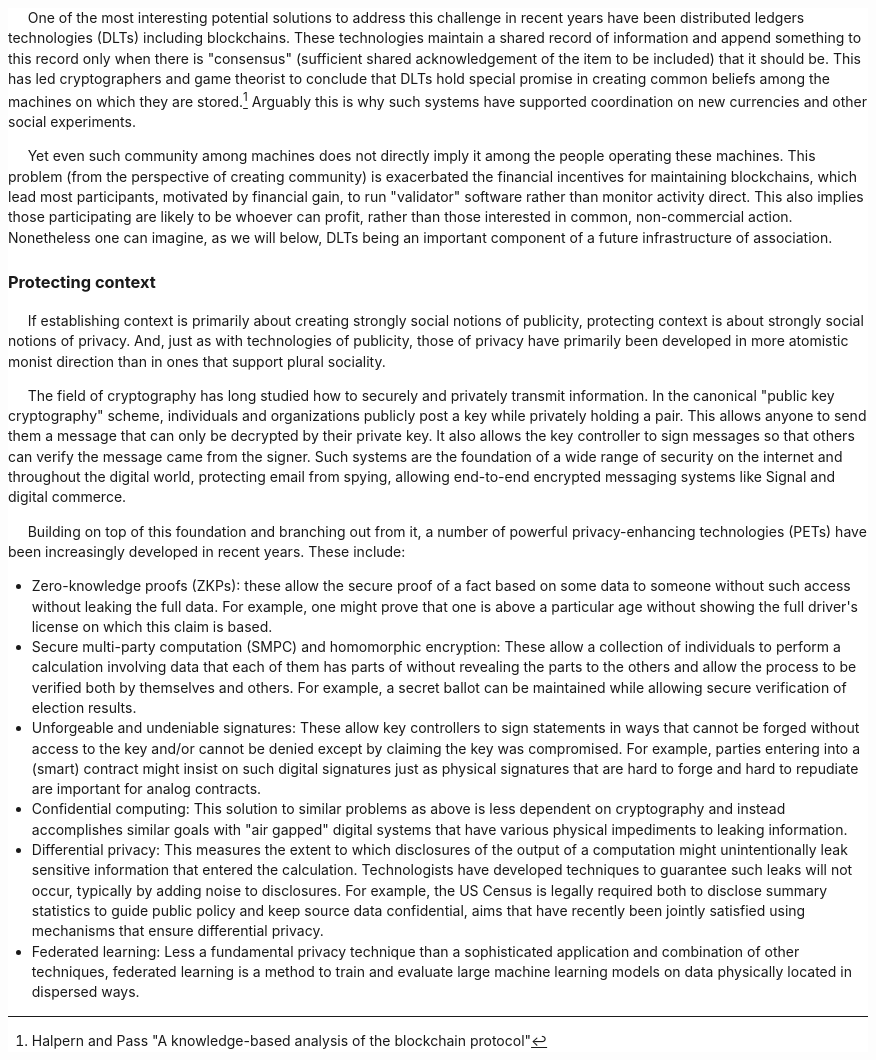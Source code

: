  &nbsp;&nbsp;&nbsp;&nbsp;  One of the most interesting potential solutions to address this challenge in recent years have been distributed ledgers technologies (DLTs) including blockchains. These technologies maintain a shared record of information and append something to this record only when there is "consensus" (sufficient shared acknowledgement of the item to be included)  that it should be.  This has led cryptographers and game theorist to conclude that DLTs hold special promise in creating common beliefs among the machines on which they are stored.[^DLTS]  Arguably this is why such systems have supported coordination on new currencies and other social experiments.
 
 &nbsp;&nbsp;&nbsp;&nbsp; Yet even such community among machines does not directly imply it among the people operating these machines.  This problem (from the perspective of creating community) is exacerbated the financial incentives for maintaining blockchains, which lead most participants, motivated by financial gain, to run "validator" software rather than monitor activity direct.  This also implies those participating are likely to be whoever can profit, rather than those interested in common, non-commercial action.  Nonetheless one can imagine, as we will below, DLTs being an important component of a future infrastructure of association.
 
 


### Protecting context

&nbsp;&nbsp;&nbsp;&nbsp; If establishing context is primarily about creating strongly social notions of publicity, protecting context is about strongly social notions of privacy.  And, just as with technologies of publicity, those of privacy have primarily been developed in more atomistic monist direction than in ones that support plural sociality.

&nbsp;&nbsp;&nbsp;&nbsp; The field of cryptography has long studied how to securely and privately transmit information.   In the canonical "public key cryptography" scheme, individuals and organizations publicly post a key while privately holding a pair.  This allows anyone to send them a message that can only be decrypted by their private key.  It also allows the key controller to sign messages so that others can verify the message came from the signer.  Such systems are the foundation of a wide range of security on the internet and throughout the digital world, protecting email from spying, allowing end-to-end encrypted messaging systems like Signal and digital commerce. 

&nbsp;&nbsp;&nbsp;&nbsp; Building on top of this foundation and branching out from it, a number of powerful privacy-enhancing technologies (PETs) have been increasingly developed in recent years.  These include:

- Zero-knowledge proofs (ZKPs): these allow the secure proof of a fact based on some data to someone without such access without leaking the full data.  For example, one might prove that one is above a particular age without showing the full driver's license on which this claim is based.
- Secure multi-party computation (SMPC) and homomorphic encryption: These allow a collection of individuals to perform a calculation involving data that each of them has parts of without revealing the parts to the others and allow the process to be verified both by themselves and others.  For example, a secret ballot can be maintained while allowing secure verification of election results.
- Unforgeable and undeniable signatures: These allow key controllers to sign statements in ways that cannot be forged without access to the key and/or cannot be denied except by claiming the key was compromised. For example, parties entering into a (smart) contract might insist on such digital signatures just as physical signatures that are hard to forge and hard to repudiate are important for analog contracts.
- Confidential computing: This solution to similar problems as above is less dependent on cryptography and instead accomplishes similar goals with "air gapped" digital systems that have various physical impediments to leaking information.
- Differential privacy: This measures the extent to which disclosures of the output of a computation might unintentionally leak sensitive information that entered the calculation.  Technologists have developed techniques to guarantee such leaks will not occur, typically by adding noise to disclosures.  For example, the US Census is legally required both to disclose summary statistics to guide public policy and keep source data confidential, aims that have recently been jointly satisfied using mechanisms that ensure differential privacy.
- Federated learning: Less a fundamental privacy technique than a sophisticated application and combination of other techniques, federated learning is a method to train and evaluate large machine learning models on data physically located in dispersed ways.

[^SimSec]: Simmel "Sociology of Secrecy and Secret Societies"
[^DLTS]: Halpern and Pass "A knowledge-based analysis of the blockchain protocol"
[^Fedi]: [Adam Mosseri spells out Threads’ plans for the fediverse / The head of Instagram says a full integration with the fediverse could take ‘the better part of a year.’]  (https://www.theverge.com/2023/12/15/24003435/adam-mosseri-threads-fediverse-plans)